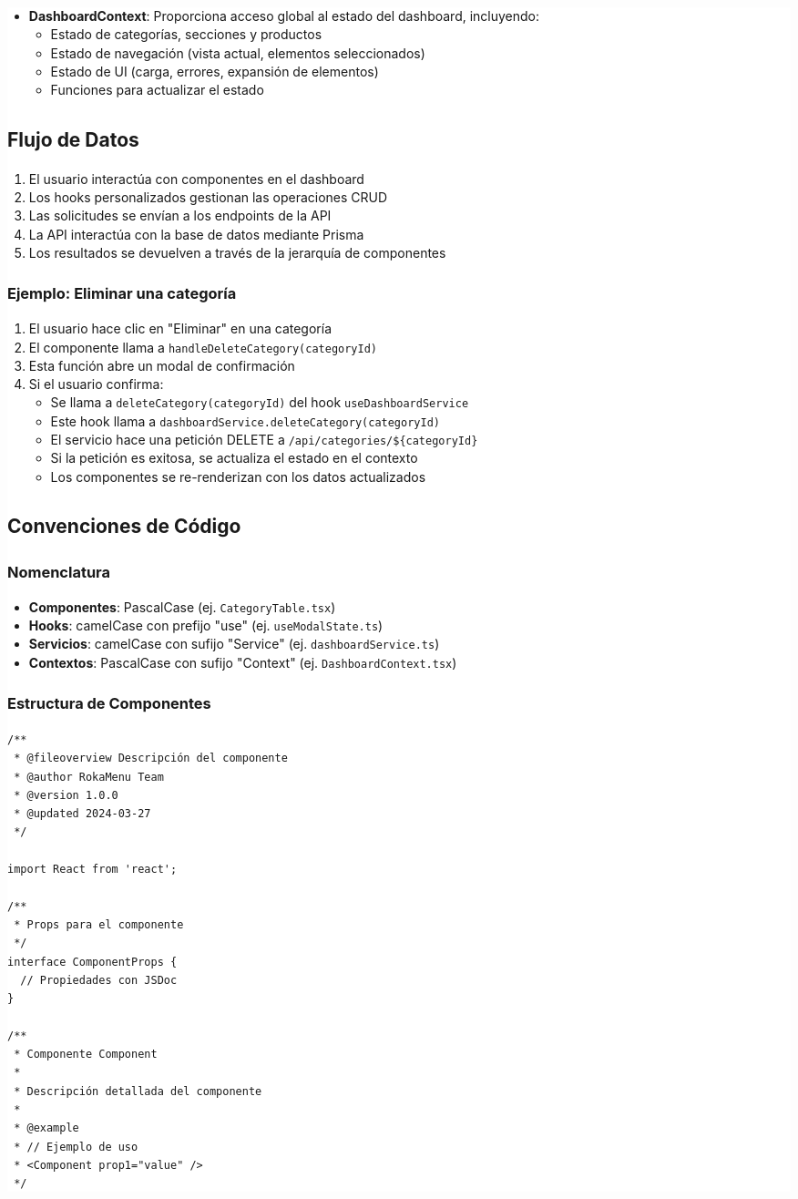 - **DashboardContext**: Proporciona acceso global al estado del dashboard, incluyendo:
  - Estado de categorías, secciones y productos
  - Estado de navegación (vista actual, elementos seleccionados)
  - Estado de UI (carga, errores, expansión de elementos)
  - Funciones para actualizar el estado

## Flujo de Datos

1. El usuario interactúa con componentes en el dashboard
2. Los hooks personalizados gestionan las operaciones CRUD
3. Las solicitudes se envían a los endpoints de la API
4. La API interactúa con la base de datos mediante Prisma
5. Los resultados se devuelven a través de la jerarquía de componentes

### Ejemplo: Eliminar una categoría

1. El usuario hace clic en "Eliminar" en una categoría
2. El componente llama a `handleDeleteCategory(categoryId)`
3. Esta función abre un modal de confirmación
4. Si el usuario confirma:
   - Se llama a `deleteCategory(categoryId)` del hook `useDashboardService`
   - Este hook llama a `dashboardService.deleteCategory(categoryId)`
   - El servicio hace una petición DELETE a `/api/categories/${categoryId}`
   - Si la petición es exitosa, se actualiza el estado en el contexto
   - Los componentes se re-renderizan con los datos actualizados

## Convenciones de Código

### Nomenclatura

- **Componentes**: PascalCase (ej. `CategoryTable.tsx`)
- **Hooks**: camelCase con prefijo "use" (ej. `useModalState.ts`)
- **Servicios**: camelCase con sufijo "Service" (ej. `dashboardService.ts`)
- **Contextos**: PascalCase con sufijo "Context" (ej. `DashboardContext.tsx`)

### Estructura de Componentes

```tsx
/**
 * @fileoverview Descripción del componente
 * @author RokaMenu Team
 * @version 1.0.0
 * @updated 2024-03-27
 */

import React from 'react';

/**
 * Props para el componente
 */
interface ComponentProps {
  // Propiedades con JSDoc
}

/**
 * Componente Component
 * 
 * Descripción detallada del componente
 * 
 * @example
 * // Ejemplo de uso
 * <Component prop1="value" />
 */
```